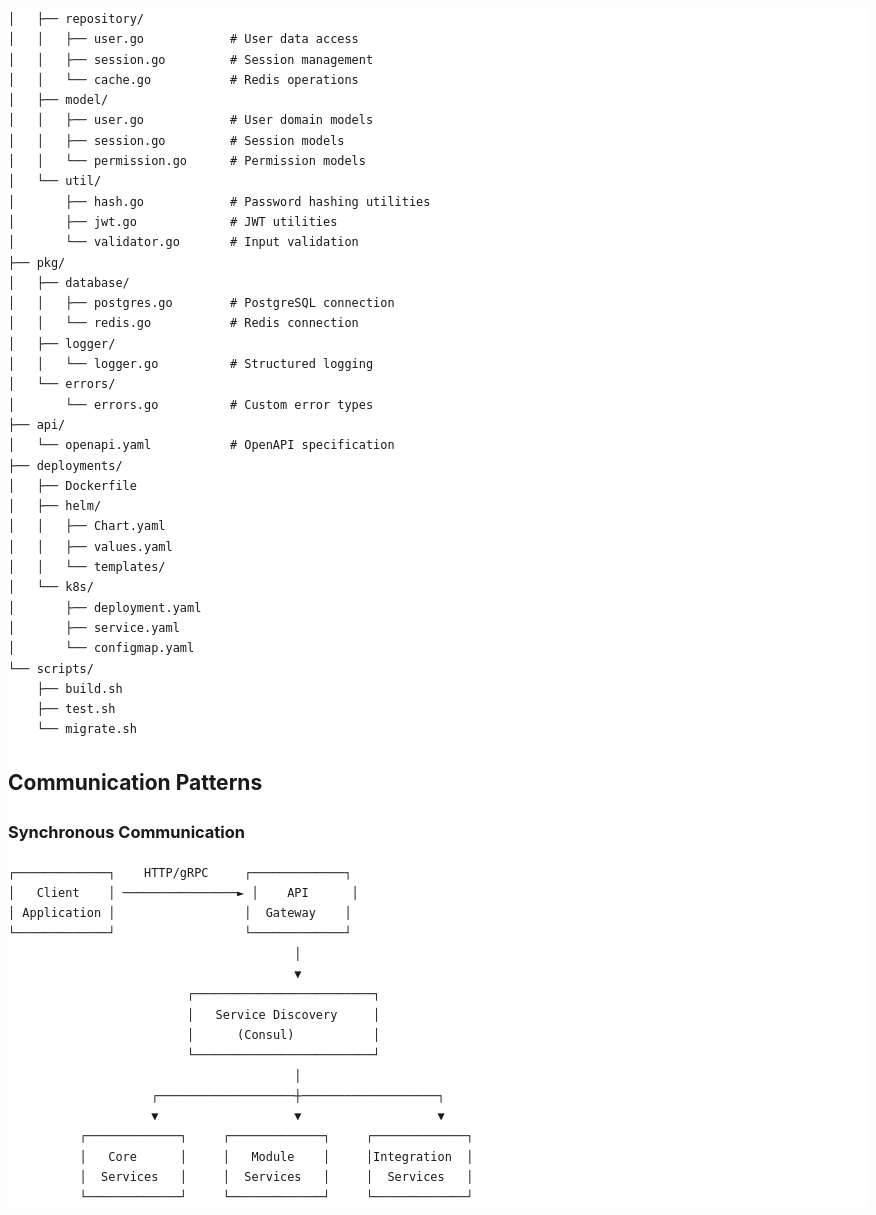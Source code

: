 ```
│   ├── repository/
│   │   ├── user.go            # User data access
│   │   ├── session.go         # Session management
│   │   └── cache.go           # Redis operations
│   ├── model/
│   │   ├── user.go            # User domain models
│   │   ├── session.go         # Session models
│   │   └── permission.go      # Permission models
│   └── util/
│       ├── hash.go            # Password hashing utilities
│       ├── jwt.go             # JWT utilities
│       └── validator.go       # Input validation
├── pkg/
│   ├── database/
│   │   ├── postgres.go        # PostgreSQL connection
│   │   └── redis.go           # Redis connection
│   ├── logger/
│   │   └── logger.go          # Structured logging
│   └── errors/
│       └── errors.go          # Custom error types
├── api/
│   └── openapi.yaml           # OpenAPI specification
├── deployments/
│   ├── Dockerfile
│   ├── helm/
│   │   ├── Chart.yaml
│   │   ├── values.yaml
│   │   └── templates/
│   └── k8s/
│       ├── deployment.yaml
│       ├── service.yaml
│       └── configmap.yaml
└── scripts/
    ├── build.sh
    ├── test.sh
    └── migrate.sh
```

## Communication Patterns

### Synchronous Communication
```
┌─────────────┐    HTTP/gRPC     ┌─────────────┐
│   Client    │ ────────────────► │    API      │
│ Application │                  │  Gateway    │
└─────────────┘                  └─────────────┘
                                        │
                                        ▼
                         ┌─────────────────────────┐
                         │   Service Discovery     │
                         │      (Consul)           │
                         └─────────────────────────┘
                                        │
                    ┌───────────────────┼───────────────────┐
                    ▼                   ▼                   ▼
          ┌─────────────┐     ┌─────────────┐     ┌─────────────┐
          │   Core      │     │   Module    │     │Integration  │
          │  Services   │     │  Services   │     │  Services   │
          └─────────────┘     └─────────────┘     └─────────────┘
```
